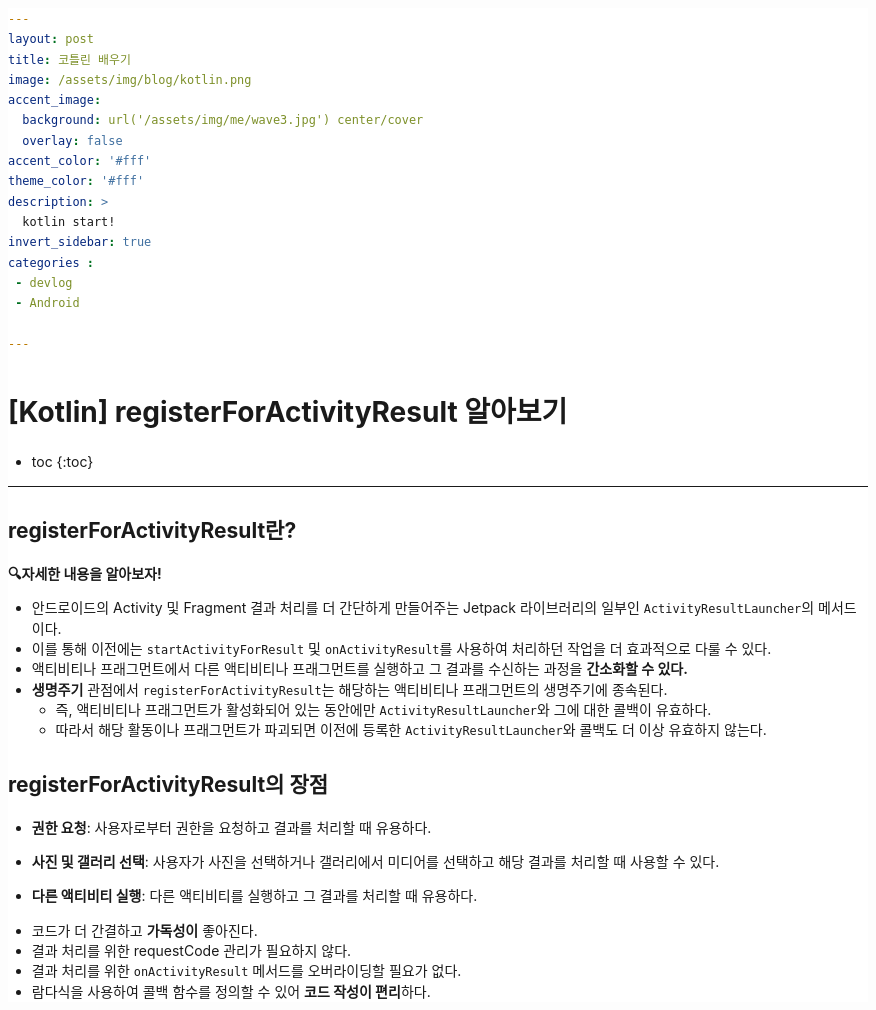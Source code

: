 ```yaml
---
layout: post
title: 코틀린 배우기
image: /assets/img/blog/kotlin.png
accent_image: 
  background: url('/assets/img/me/wave3.jpg') center/cover
  overlay: false
accent_color: '#fff'
theme_color: '#fff'
description: >
  kotlin start!
invert_sidebar: true
categories :
 - devlog	
 - Android

---
```


# [Kotlin] registerForActivityResult 알아보기




* toc
{:toc}
---

## **registerForActivityResult란?**

**🔍자세한 내용을 알아보자!**

* 안드로이드의 Activity 및 Fragment 결과 처리를 더 간단하게 만들어주는 Jetpack 라이브러리의 일부인 `ActivityResultLauncher`의 메서드이다. 
* 이를 통해 이전에는 `startActivityForResult` 및 `onActivityResult`를 사용하여 처리하던 작업을 더 효과적으로 다룰 수 있다.
* 액티비티나 프래그먼트에서 다른 액티비티나 프래그먼트를 실행하고 그 결과를 수신하는 과정을 **간소화할 수 있다.**
* **생명주기** 관점에서 `registerForActivityResult`는 해당하는 액티비티나 프래그먼트의 생명주기에 종속된다.
  * 즉, 액티비티나 프래그먼트가 활성화되어 있는 동안에만 `ActivityResultLauncher`와 그에 대한 콜백이 유효하다.
  * 따라서 해당 활동이나 프래그먼트가 파괴되면 이전에 등록한 `ActivityResultLauncher`와 콜백도 더 이상 유효하지 않는다.



## **registerForActivityResult의 장점**

* **권한 요청**: 사용자로부터 권한을 요청하고 결과를 처리할 때 유용하다.

* **사진 및 갤러리 선택**: 사용자가 사진을 선택하거나 갤러리에서 미디어를 선택하고 해당 결과를 처리할 때 사용할 수 있다.

* **다른 액티비티 실행**: 다른 액티비티를 실행하고 그 결과를 처리할 때 유용하다.

- 코드가 더 간결하고 **가독성이** 좋아진다.
- 결과 처리를 위한 requestCode 관리가 필요하지 않다.
- 결과 처리를 위한 `onActivityResult` 메서드를 오버라이딩할 필요가 없다.
- 람다식을 사용하여 콜백 함수를 정의할 수 있어 **코드 작성이 편리**하다.
